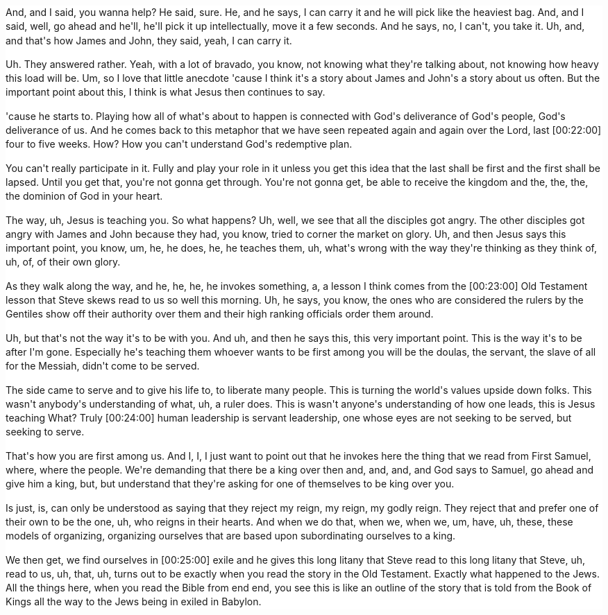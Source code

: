 And, and I said, you wanna help? He said, sure. He, and he says, I can carry it and he will pick like the heaviest bag. And, and I said, well, go ahead and he'll, he'll pick it up intellectually, move it a few seconds. And he says, no, I can't, you take it. Uh, and, and that's how James and John, they said, yeah, I can carry it.

Uh. They answered rather. Yeah, with a lot of bravado, you know, not knowing what they're talking about, not knowing how heavy this load will be. Um, so I love that little anecdote 'cause I think it's a story about James and John's a story about us often. But the important point about this, I think is what Jesus then continues to say.

'cause he starts to. Playing how all of what's about to happen is connected with God's deliverance of God's people, God's deliverance of us. And he comes back to this metaphor that we have seen repeated again and again over the Lord, last [00:22:00] four to five weeks. How? How you can't understand God's redemptive plan.

You can't really participate in it. Fully and play your role in it unless you get this idea that the last shall be first and the first shall be lapsed. Until you get that, you're not gonna get through. You're not gonna get, be able to receive the kingdom and the, the, the, the dominion of God in your heart.

The way, uh, Jesus is teaching you. So what happens? Uh, well, we see that all the disciples got angry. The other disciples got angry with James and John because they had, you know, tried to corner the market on glory. Uh, and then Jesus says this important point, you know, um, he, he does, he, he teaches them, uh, what's wrong with the way they're thinking as they think of, uh, of, of their own glory.

As they walk along the way, and he, he, he, he invokes something, a, a lesson I think comes from the [00:23:00] Old Testament lesson that Steve skews read to us so well this morning. Uh, he says, you know, the ones who are considered the rulers by the Gentiles show off their authority over them and their high ranking officials order them around.

Uh, but that's not the way it's to be with you. And uh, and then he says this, this very important point. This is the way it's to be after I'm gone. Especially he's teaching them whoever wants to be first among you will be the doulas, the servant, the slave of all for the Messiah, didn't come to be served.

The side came to serve and to give his life to, to liberate many people. This is turning the world's values upside down folks. This wasn't anybody's understanding of what, uh, a ruler does. This is wasn't anyone's understanding of how one leads, this is Jesus teaching What? Truly [00:24:00] human leadership is servant leadership, one whose eyes are not seeking to be served, but seeking to serve.

That's how you are first among us. And I, I, I just want to point out that he invokes here the thing that we read from First Samuel, where, where the people. We're demanding that there be a king over then and, and, and, and God says to Samuel, go ahead and give him a king, but, but understand that they're asking for one of themselves to be king over you.

Is just, is, can only be understood as saying that they reject my reign, my reign, my godly reign. They reject that and prefer one of their own to be the one, uh, who reigns in their hearts. And when we do that, when we, when we, um, have, uh, these, these models of organizing, organizing ourselves that are based upon subordinating ourselves to a king.

We then get, we find ourselves in [00:25:00] exile and he gives this long litany that Steve read to this long litany that Steve, uh, read to us, uh, that, uh, turns out to be exactly when you read the story in the Old Testament. Exactly what happened to the Jews. All the things here, when you read the Bible from end end, you see this is like an outline of the story that is told from the Book of Kings all the way to the Jews being in exiled in Babylon.

